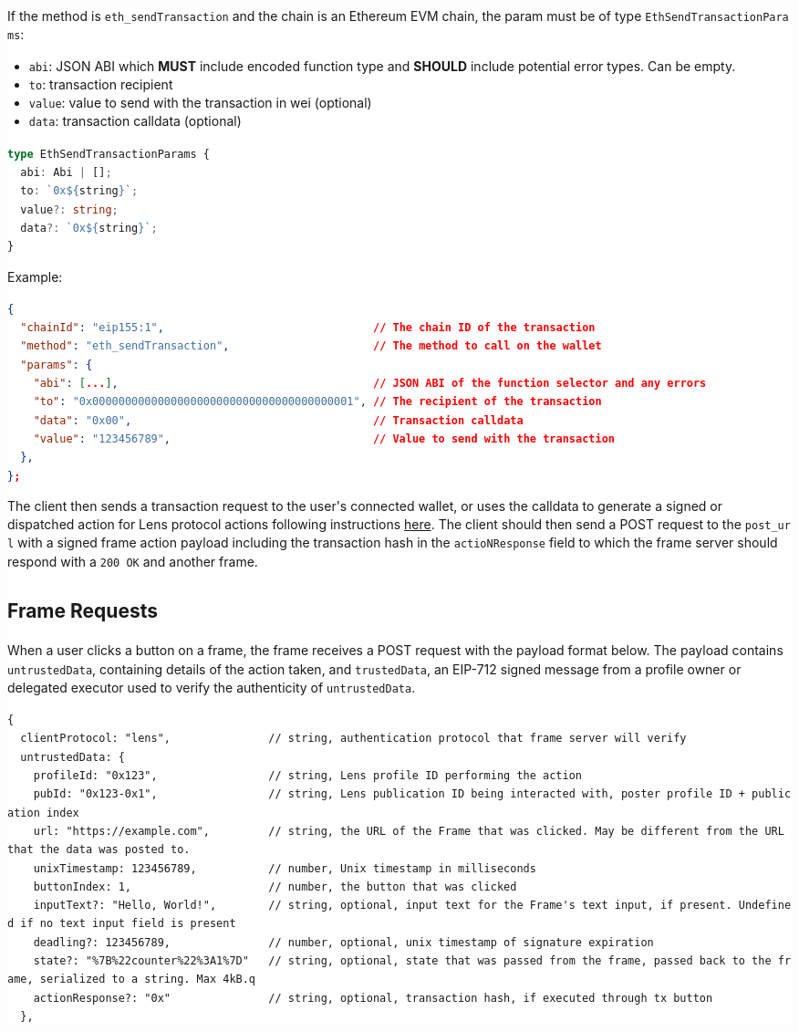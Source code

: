 If the method is `eth_sendTransaction` and the chain is an Ethereum EVM chain, the param must be of type `EthSendTransactionParams`:

- `abi`: JSON ABI which **MUST** include encoded function type and **SHOULD** include potential error types. Can be empty.
- `to`: transaction recipient
- `value`: value to send with the transaction in wei (optional)
- `data`: transaction calldata (optional)

```ts
type EthSendTransactionParams {
  abi: Abi | [];
  to: `0x${string}`;
  value?: string;
  data?: `0x${string}`;
}
```

Example:

```json
{
  "chainId": "eip155:1",                                // The chain ID of the transaction
  "method": "eth_sendTransaction",                      // The method to call on the wallet
  "params": {
    "abi": [...],                                       // JSON ABI of the function selector and any errors
    "to": "0x0000000000000000000000000000000000000001", // The recipient of the transaction
    "data": "0x00",                                     // Transaction calldata
    "value": "123456789",                               // Value to send with the transaction
  },
};
```

The client then sends a transaction request to the user's connected wallet, or uses the calldata to generate a signed or dispatched action for Lens protocol actions following instructions [here](#lens-publications-as-frames--open-actions). The client should then send a POST request to the `post_url` with a signed frame action payload including the transaction hash in the `actioNResponse` field to which the frame server should respond with a `200 OK` and another frame.

## Frame Requests

When a user clicks a button on a frame, the frame receives a POST request with the payload format below. The payload contains `untrustedData`, containing details of the action taken, and `trustedData`, an EIP-712 signed message from a profile owner or delegated executor used to verify the authenticity of `untrustedData`.

```
{
  clientProtocol: "lens",               // string, authentication protocol that frame server will verify
  untrustedData: {
    profileId: "0x123",                 // string, Lens profile ID performing the action
    pubId: "0x123-0x1",                 // string, Lens publication ID being interacted with, poster profile ID + publication index
    url: "https://example.com",         // string, the URL of the Frame that was clicked. May be different from the URL that the data was posted to.
    unixTimestamp: 123456789,           // number, Unix timestamp in milliseconds
    buttonIndex: 1,                     // number, the button that was clicked
    inputText?: "Hello, World!",        // string, optional, input text for the Frame's text input, if present. Undefined if no text input field is present
    deadling?: 123456789,               // number, optional, unix timestamp of signature expiration
    state?: "%7B%22counter%22%3A1%7D"   // string, optional, state that was passed from the frame, passed back to the frame, serialized to a string. Max 4kB.q
    actionResponse?: "0x"               // string, optional, transaction hash, if executed through tx button
  },
```